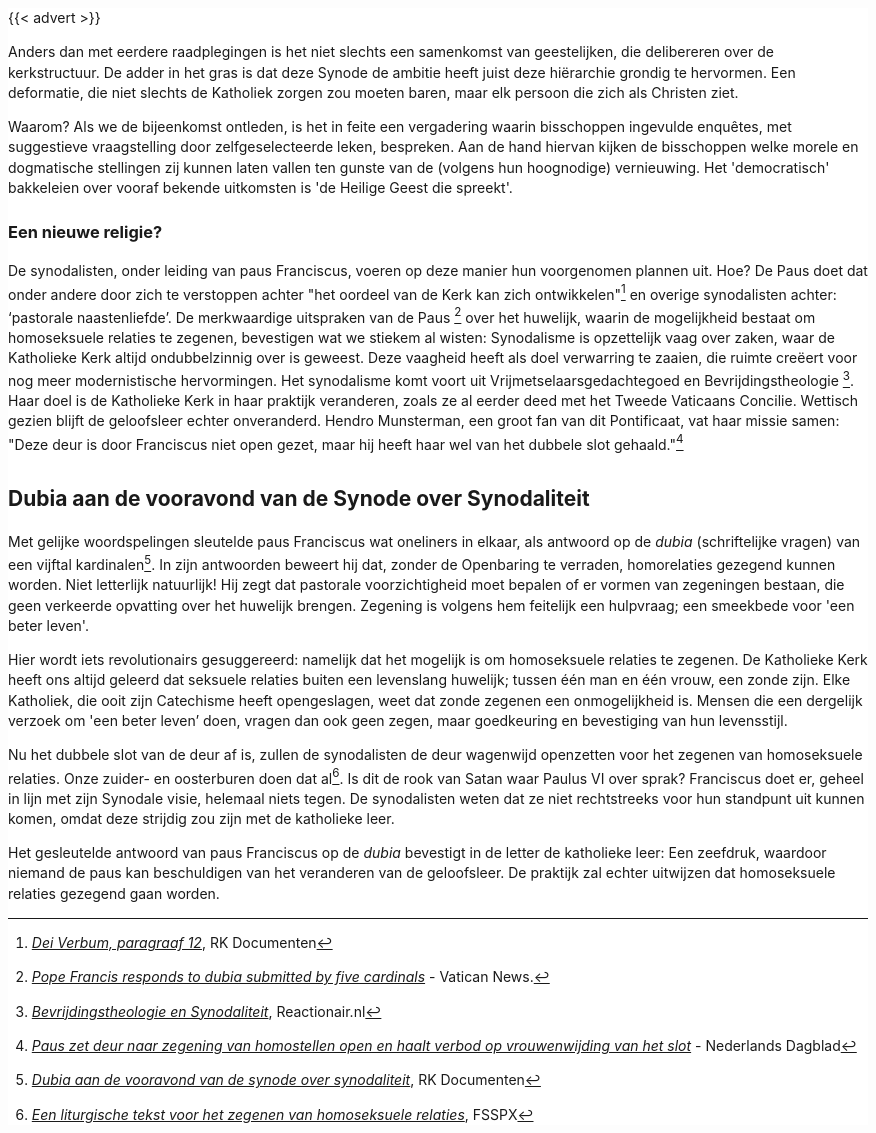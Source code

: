 {{< advert >}}

Anders dan met eerdere raadplegingen is het niet slechts een samenkomst van geestelijken, die delibereren over de kerkstructuur. De adder in het gras is dat deze Synode de ambitie heeft juist deze hiërarchie grondig te hervormen. Een deformatie, die niet slechts de Katholiek zorgen zou moeten baren, maar elk persoon die zich als Christen ziet. 

Waarom? Als we de bijeenkomst ontleden, is het in feite een vergadering waarin bisschoppen ingevulde enquêtes, met suggestieve vraagstelling door zelfgeselecteerde leken, bespreken. Aan de hand hiervan kijken de bisschoppen welke morele en dogmatische stellingen zij kunnen laten vallen ten gunste van de (volgens hun hoognodige) vernieuwing. Het 'democratisch' bakkeleien over vooraf bekende uitkomsten is 'de Heilige Geest die spreekt'.


### Een nieuwe religie?

De synodalisten, onder leiding van paus Franciscus, voeren op deze manier hun voorgenomen plannen uit. Hoe? De Paus doet dat onder andere door zich te verstoppen achter "het oordeel van de Kerk kan zich ontwikkelen"[^1] en overige synodalisten achter: ‘pastorale naastenliefde’. De merkwaardige uitspraken van de Paus [^2] over het huwelijk, waarin de mogelijkheid bestaat om homoseksuele relaties te zegenen, bevestigen wat we stiekem al wisten: Synodalisme is opzettelijk vaag over zaken, waar de Katholieke Kerk altijd ondubbelzinnig over is geweest. Deze vaagheid heeft als doel  verwarring te zaaien, die ruimte creëert voor nog meer modernistische hervormingen. Het synodalisme komt voort uit Vrijmetselaarsgedachtegoed en Bevrijdingstheologie [^3]. Haar doel is de Katholieke Kerk in haar praktijk veranderen, zoals ze al eerder deed met het Tweede Vaticaans Concilie. Wettisch gezien blijft de geloofsleer echter onveranderd. Hendro Munsterman, een groot fan van dit Pontificaat, vat haar missie samen: "Deze deur is door Franciscus niet open gezet, maar hij heeft haar wel van het dubbele slot gehaald."[^4]



## Dubia aan de vooravond van de Synode over Synodaliteit

Met gelijke woordspelingen sleutelde paus Franciscus wat oneliners in elkaar, als antwoord op de _dubia_ (schriftelijke vragen) van een vijftal kardinalen[^5]. In zijn antwoorden beweert hij dat, zonder de Openbaring te verraden, homorelaties gezegend kunnen worden. Niet letterlijk natuurlijk! Hij zegt dat pastorale voorzichtigheid moet bepalen of er vormen van zegeningen bestaan, die geen verkeerde opvatting over het huwelijk brengen. Zegening is volgens hem feitelijk een hulpvraag; een smeekbede voor 'een beter leven'.

Hier wordt iets revolutionairs gesuggereerd: namelijk dat het mogelijk is om homoseksuele relaties te zegenen. De Katholieke Kerk heeft ons altijd geleerd dat seksuele relaties buiten een levenslang huwelijk; tussen één man en één vrouw, een zonde zijn. Elke Katholiek, die ooit zijn Catechisme heeft opengeslagen, weet dat zonde zegenen een onmogelijkheid is. Mensen die een dergelijk verzoek om 'een beter leven’ doen, vragen dan ook geen zegen, maar goedkeuring en bevestiging van hun levensstijl.

Nu het dubbele slot van de deur af is, zullen de synodalisten de deur wagenwijd openzetten voor het zegenen van homoseksuele relaties. Onze zuider- en oosterburen doen dat al[^6]. Is dit de rook van Satan waar Paulus VI over sprak? Franciscus doet er, geheel in lijn met zijn Synodale visie, helemaal niets tegen. De synodalisten weten dat ze niet rechtstreeks voor hun standpunt uit kunnen komen, omdat deze strijdig zou zijn met de katholieke leer. 

Het gesleutelde antwoord van paus Franciscus op de _dubia_ bevestigt in de letter de katholieke leer: Een zeefdruk, waardoor niemand de paus kan beschuldigen van het veranderen van de geloofsleer. De praktijk zal echter uitwijzen dat homoseksuele relaties gezegend gaan worden.


[^1]: [_Dei Verbum, paragraaf 12_](https://rkdocumenten.nl/toondocument/576-dei-verbum-nl/?systeemnum=576-27), RK Documenten
[^2]: [_Pope Francis responds to dubia submitted by five cardinals_](https://www.vaticannews.va/en/pope/news/2023-10/pope-francis-responds-to-dubia-of-five-cardinals.html) - Vatican News.
[^3]: [_Bevrijdingstheologie en Synodaliteit_](https://reactionair.nl/artikelen/bevrijdingstheologie-en-synodaliteit/), Reactionair.nl 
[^4]: [_Paus zet deur naar zegening van homostellen open en haalt verbod op vrouwenwijding van het slot_](https://www.nd.nl/geloof/katholiek/1194015/paus-zet-deur-naar-zegening-van-homostellen-open-en-haalt-ver) - Nederlands Dagblad
[^5]: [_Dubia aan de vooravond van de synode over synodaliteit_](https://rkdocumenten.nl/toondocument/9006-5-dubia-aan-de-vooravond-van-de-synode-over-synodaliteit-nl/?systeemnum=9006-2), RK Documenten 
[^6]: [_Een liturgische tekst voor het zegenen van homoseksuele relaties_](https://fsspx.be/nl/news-events/news/belgi%C3%AB-een-liturgische-tekst-voor-het-zegenen-van-homoseksuele-relaties-76891 ), FSSPX 
[^7]: [_Synodality versus True Identity of the Church as Hierarchical Communion_](https://www.cardinalburke.com/presentations/synodality-vs-true-identity/) – Cardinal Raymond Burke 
[^8]: 1 Johannes 4:1 
[^9]: [Tweet](https://twitter.com/dianemontagna/status/1710308280029905288?s=20) van Diane Montagna
[^10]: [_Nostra Aetate_](https://rkdocumenten.nl/toondocument/610-nostra-aetate-nl/?systeemnum=610-2), RK Documenten 
[^11]: Niet geciteerd, maar wel als referentie gebruikt: [_All Christians Should Be Worried About Pope Francis’ Synod_](https://thefederalist.com/2023/10/09/all-christians-not-just-catholics-should-be-worried-about-pope-francis-synod/), The Federalist